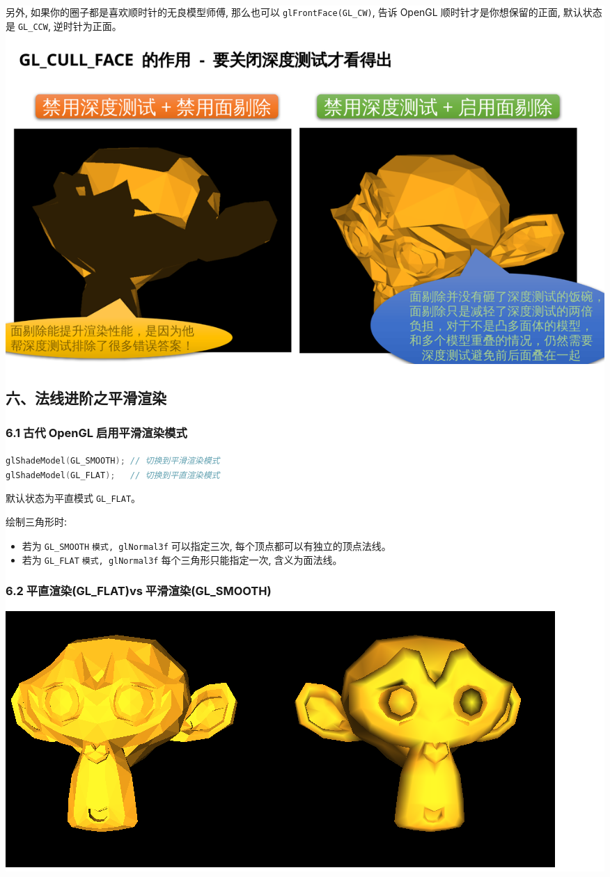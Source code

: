 另外, 如果你的圈子都是喜欢顺时针的无良模型师傅, 那么也可以 `glFrontFace(GL_CW)`, 告诉 OpenGL 顺时针才是你想保留的正面, 默认状态是 `GL_CCW`, 逆时针为正面。

![](HX_2025-08-04_14-23-29.png)

## 六、法线进阶之平滑渲染
### 6.1 古代 OpenGL 启用平滑渲染模式

```cpp
glShadeModel(GL_SMOOTH); // 切换到平滑渲染模式
glShadeModel(GL_FLAT);   // 切换到平直渲染模式
```

默认状态为平直模式 `GL_FLAT`。

绘制三角形时:
- 若为 `GL_SMOOTH` `模式, glNormal3f` 可以指定三次, 每个顶点都可以有独立的顶点法线。
- 若为 `GL_FLAT` `模式, glNormal3f` 每个三角形只能指定一次, 含义为面法线。

### 6.2 平直渲染(GL_FLAT)vs 平滑渲染(GL_SMOOTH)

![##w500##](HX_2025-08-04_15-32-11.png)
